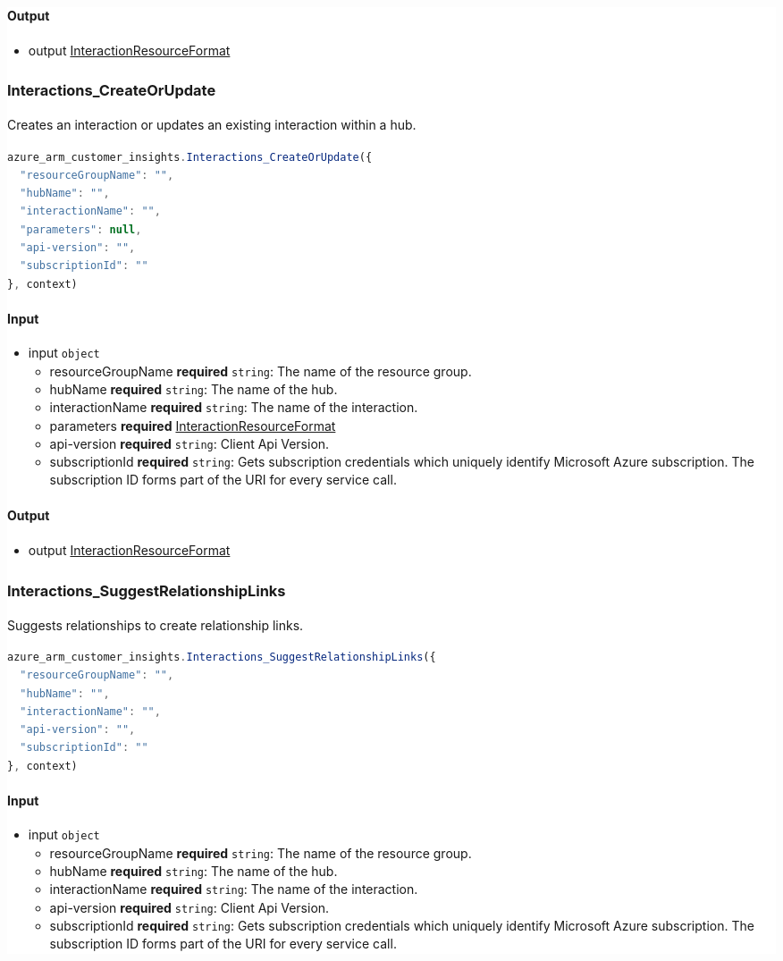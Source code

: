 #### Output
* output [InteractionResourceFormat](#interactionresourceformat)

### Interactions_CreateOrUpdate
Creates an interaction or updates an existing interaction within a hub.


```js
azure_arm_customer_insights.Interactions_CreateOrUpdate({
  "resourceGroupName": "",
  "hubName": "",
  "interactionName": "",
  "parameters": null,
  "api-version": "",
  "subscriptionId": ""
}, context)
```

#### Input
* input `object`
  * resourceGroupName **required** `string`: The name of the resource group.
  * hubName **required** `string`: The name of the hub.
  * interactionName **required** `string`: The name of the interaction.
  * parameters **required** [InteractionResourceFormat](#interactionresourceformat)
  * api-version **required** `string`: Client Api Version.
  * subscriptionId **required** `string`: Gets subscription credentials which uniquely identify Microsoft Azure subscription. The subscription ID forms part of the URI for every service call.

#### Output
* output [InteractionResourceFormat](#interactionresourceformat)

### Interactions_SuggestRelationshipLinks
Suggests relationships to create relationship links.


```js
azure_arm_customer_insights.Interactions_SuggestRelationshipLinks({
  "resourceGroupName": "",
  "hubName": "",
  "interactionName": "",
  "api-version": "",
  "subscriptionId": ""
}, context)
```

#### Input
* input `object`
  * resourceGroupName **required** `string`: The name of the resource group.
  * hubName **required** `string`: The name of the hub.
  * interactionName **required** `string`: The name of the interaction.
  * api-version **required** `string`: Client Api Version.
  * subscriptionId **required** `string`: Gets subscription credentials which uniquely identify Microsoft Azure subscription. The subscription ID forms part of the URI for every service call.
